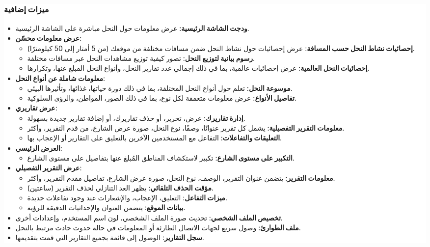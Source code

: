 ### ميزات إضافية
* **ودجت الشاشة الرئيسية**: عرض معلومات حول النحل مباشرة على الشاشة الرئيسية.
* **عرض معلومات محسّن**:
    * **إحصائيات نشاط النحل حسب المسافة**: عرض إحصائيات حول نشاط النحل ضمن مسافات مختلفة من موقعك (من 5 أمتار إلى 50 كيلومترًا).
    * **رسوم بيانية لتوزيع النحل**: تصور كيفية توزيع مشاهدات النحل عبر مسافات مختلفة.
    * **إحصائيات النحل العالمية**: عرض إحصائيات عالمية، بما في ذلك إجمالي عدد تقارير النحل، وأنواع النحل المبلغ عنها، وتكرارها.
* **معلومات شاملة عن أنواع النحل**:
    * **موسوعة النحل**: تعلم حول أنواع النحل المختلفة، بما في ذلك دورة حياتها، غذائها، وتأثيرها البيئي.
    * **تفاصيل الأنواع**: عرض معلومات متعمقة لكل نوع، بما في ذلك الصور، المواطن، والرؤى السلوكية.
* **عرض تقاريري**:
    * **إدارة تقاريرك**: عرض، تحرير، أو حذف تقاريرك، أو إضافة تقارير جديدة بسهولة.
    * **معلومات التقرير التفصيلية**: يشمل كل تقرير عنوانًا، وصفًا، نوع النحل، صورة عرض الشارع، من قدم التقرير، وأكثر.
    * **التعليقات والتفاعلات**: التفاعل مع المستخدمين الآخرين بالتعليق على التقارير أو الإعجاب بها.
* **العرض الرئيسي**:
    * **التكبير على مستوى الشارع**: تكبير لاستكشاف المناطق المُبلغ عنها بتفاصيل على مستوى الشارع.
* **عرض التقرير التفصيلي**:
    * **معلومات التقرير**: يتضمن عنوان التقرير، الوصف، نوع النحل، صورة عرض الشارع، تفاصيل مقدم التقرير، وأكثر.
    * **مؤقت الحذف التلقائي**: يظهر العد التنازلي لحذف التقرير (ساعتين).
    * **ميزات التفاعل**: التعليق، الإعجاب، والإشعارات عند وجود تفاعلات جديدة.
    * **بيانات الموقع**: يتضمن العنوان والإحداثيات الدقيقة للرؤية.
* **تخصيص الملف الشخصي**: تحديث صورة الملف الشخصي، لون اسم المستخدم، وإعدادات أخرى.
* **ملف الطوارئ**: وصول سريع لجهات الاتصال الطارئة أو المعلومات في حالة حدوث حادث مرتبط بالنحل.
* **سجل التقارير**: الوصول إلى قائمة بجميع التقارير التي قمت بتقديمها.

<p>